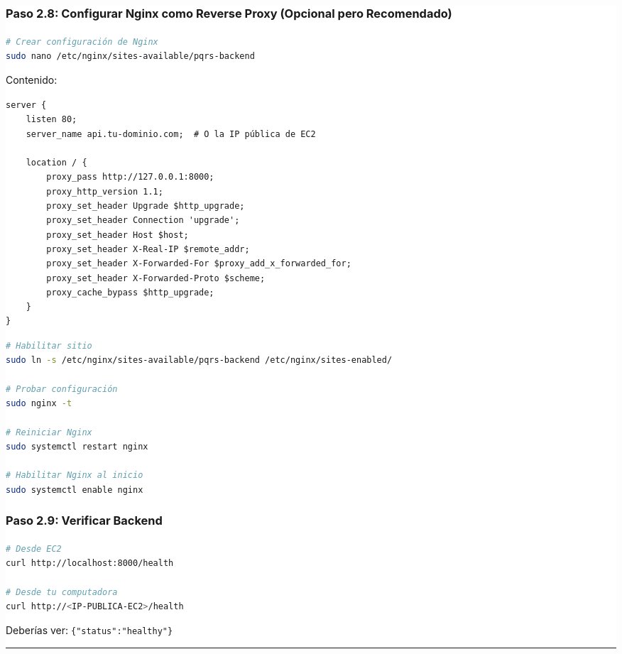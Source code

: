 ### Paso 2.8: Configurar Nginx como Reverse Proxy (Opcional pero Recomendado)

```bash
# Crear configuración de Nginx
sudo nano /etc/nginx/sites-available/pqrs-backend
```

Contenido:

```nginx
server {
    listen 80;
    server_name api.tu-dominio.com;  # O la IP pública de EC2

    location / {
        proxy_pass http://127.0.0.1:8000;
        proxy_http_version 1.1;
        proxy_set_header Upgrade $http_upgrade;
        proxy_set_header Connection 'upgrade';
        proxy_set_header Host $host;
        proxy_set_header X-Real-IP $remote_addr;
        proxy_set_header X-Forwarded-For $proxy_add_x_forwarded_for;
        proxy_set_header X-Forwarded-Proto $scheme;
        proxy_cache_bypass $http_upgrade;
    }
}
```

```bash
# Habilitar sitio
sudo ln -s /etc/nginx/sites-available/pqrs-backend /etc/nginx/sites-enabled/

# Probar configuración
sudo nginx -t

# Reiniciar Nginx
sudo systemctl restart nginx

# Habilitar Nginx al inicio
sudo systemctl enable nginx
```

### Paso 2.9: Verificar Backend

```bash
# Desde EC2
curl http://localhost:8000/health

# Desde tu computadora
curl http://<IP-PUBLICA-EC2>/health
```

Deberías ver: `{"status":"healthy"}`

---